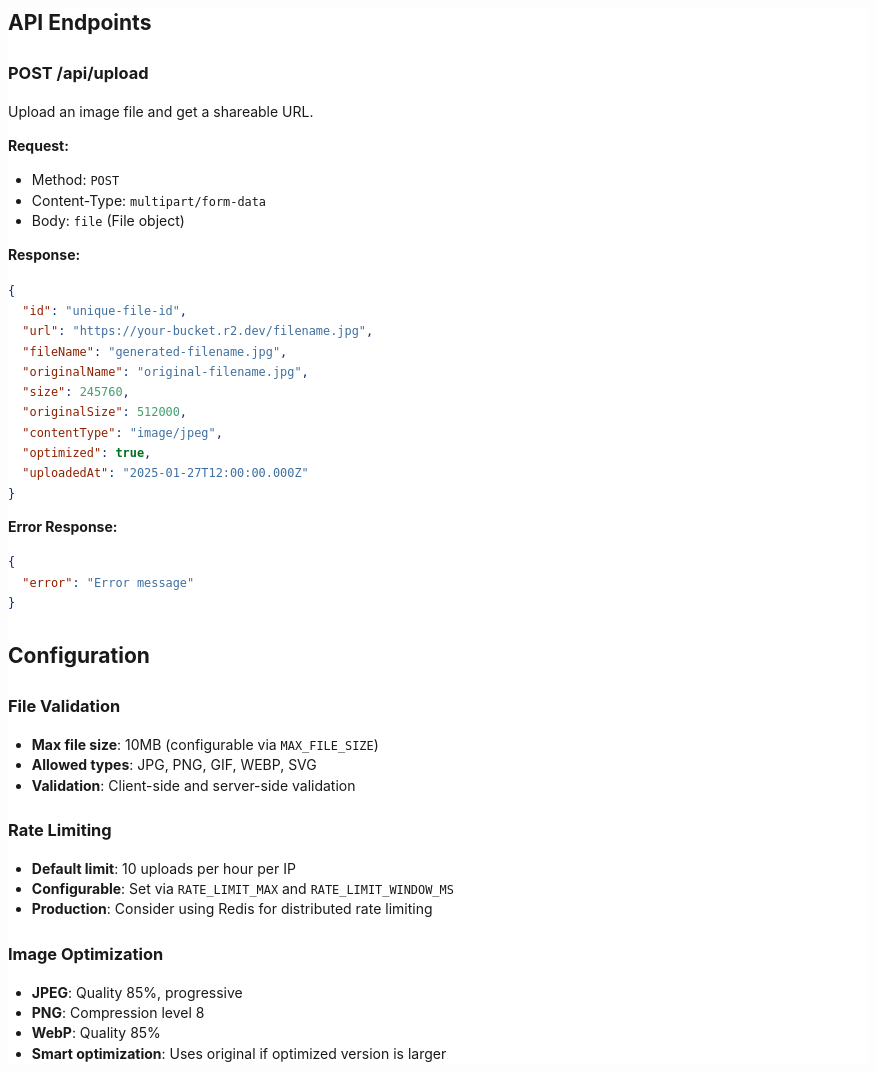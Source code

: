 ## API Endpoints

### POST /api/upload

Upload an image file and get a shareable URL.

**Request:**
- Method: `POST`
- Content-Type: `multipart/form-data`
- Body: `file` (File object)

**Response:**
```json
{
  "id": "unique-file-id",
  "url": "https://your-bucket.r2.dev/filename.jpg",
  "fileName": "generated-filename.jpg",
  "originalName": "original-filename.jpg",
  "size": 245760,
  "originalSize": 512000,
  "contentType": "image/jpeg",
  "optimized": true,
  "uploadedAt": "2025-01-27T12:00:00.000Z"
}
```

**Error Response:**
```json
{
  "error": "Error message"
}
```

## Configuration

### File Validation

- **Max file size**: 10MB (configurable via `MAX_FILE_SIZE`)
- **Allowed types**: JPG, PNG, GIF, WEBP, SVG
- **Validation**: Client-side and server-side validation

### Rate Limiting

- **Default limit**: 10 uploads per hour per IP
- **Configurable**: Set via `RATE_LIMIT_MAX` and `RATE_LIMIT_WINDOW_MS`
- **Production**: Consider using Redis for distributed rate limiting

### Image Optimization

- **JPEG**: Quality 85%, progressive
- **PNG**: Compression level 8
- **WebP**: Quality 85%
- **Smart optimization**: Uses original if optimized version is larger
